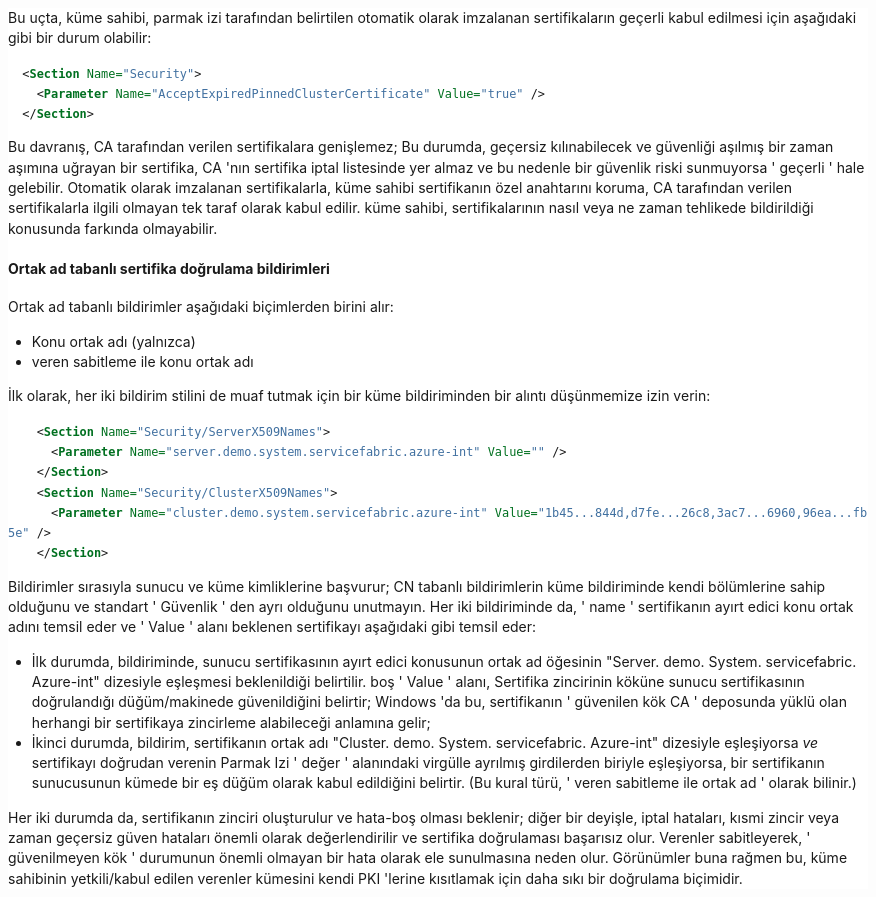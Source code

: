Bu uçta, küme sahibi, parmak izi tarafından belirtilen otomatik olarak imzalanan sertifikaların geçerli kabul edilmesi için aşağıdaki gibi bir durum olabilir:

```xml
  <Section Name="Security">
    <Parameter Name="AcceptExpiredPinnedClusterCertificate" Value="true" />
  </Section>
```
Bu davranış, CA tarafından verilen sertifikalara genişlemez; Bu durumda, geçersiz kılınabilecek ve güvenliği aşılmış bir zaman aşımına uğrayan bir sertifika, CA 'nın sertifika iptal listesinde yer almaz ve bu nedenle bir güvenlik riski sunmuyorsa ' geçerli ' hale gelebilir. Otomatik olarak imzalanan sertifikalarla, küme sahibi sertifikanın özel anahtarını koruma, CA tarafından verilen sertifikalarla ilgili olmayan tek taraf olarak kabul edilir. küme sahibi, sertifikalarının nasıl veya ne zaman tehlikede bildirildiği konusunda farkında olmayabilir.

#### <a name="common-name-based-certificate-validation-declarations"></a>Ortak ad tabanlı sertifika doğrulama bildirimleri
Ortak ad tabanlı bildirimler aşağıdaki biçimlerden birini alır:
- Konu ortak adı (yalnızca)
- veren sabitleme ile konu ortak adı

İlk olarak, her iki bildirim stilini de muaf tutmak için bir küme bildiriminden bir alıntı düşünmemize izin verin:
```xml
    <Section Name="Security/ServerX509Names">
      <Parameter Name="server.demo.system.servicefabric.azure-int" Value="" />
    </Section>
    <Section Name="Security/ClusterX509Names">
      <Parameter Name="cluster.demo.system.servicefabric.azure-int" Value="1b45...844d,d7fe...26c8,3ac7...6960,96ea...fb5e" />
    </Section>
```
Bildirimler sırasıyla sunucu ve küme kimliklerine başvurur; CN tabanlı bildirimlerin küme bildiriminde kendi bölümlerine sahip olduğunu ve standart ' Güvenlik ' den ayrı olduğunu unutmayın. Her iki bildiriminde da, ' name ' sertifikanın ayırt edici konu ortak adını temsil eder ve ' Value ' alanı beklenen sertifikayı aşağıdaki gibi temsil eder:

- İlk durumda, bildiriminde, sunucu sertifikasının ayırt edici konusunun ortak ad öğesinin "Server. demo. System. servicefabric. Azure-int" dizesiyle eşleşmesi beklenildiği belirtilir. boş ' Value ' alanı, Sertifika zincirinin köküne sunucu sertifikasının doğrulandığı düğüm/makinede güvenildiğini belirtir; Windows 'da bu, sertifikanın ' güvenilen kök CA ' deposunda yüklü olan herhangi bir sertifikaya zincirleme alabileceği anlamına gelir;
- İkinci durumda, bildirim, sertifikanın ortak adı "Cluster. demo. System. servicefabric. Azure-int" dizesiyle eşleşiyorsa *ve* sertifikayı doğrudan verenin Parmak Izi ' değer ' alanındaki virgülle ayrılmış girdilerden biriyle eşleşiyorsa, bir sertifikanın sunucusunun kümede bir eş düğüm olarak kabul edildiğini belirtir. (Bu kural türü, ' veren sabitleme ile ortak ad ' olarak bilinir.)

Her iki durumda da, sertifikanın zinciri oluşturulur ve hata-boş olması beklenir; diğer bir deyişle, iptal hataları, kısmi zincir veya zaman geçersiz güven hataları önemli olarak değerlendirilir ve sertifika doğrulaması başarısız olur. Verenler sabitleyerek, ' güvenilmeyen kök ' durumunun önemli olmayan bir hata olarak ele sunulmasına neden olur. Görünümler buna rağmen bu, küme sahibinin yetkili/kabul edilen verenler kümesini kendi PKI 'lerine kısıtlamak için daha sıkı bir doğrulama biçimidir.
